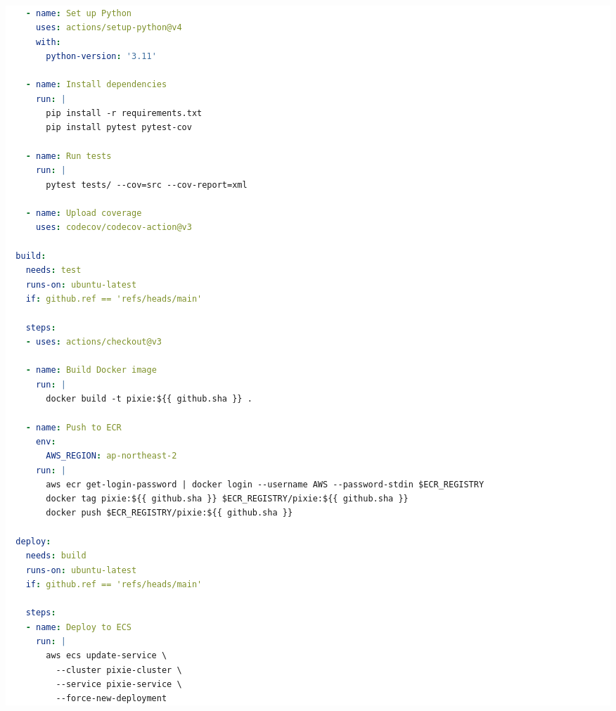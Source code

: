 ```yaml
    - name: Set up Python
      uses: actions/setup-python@v4
      with:
        python-version: '3.11'
    
    - name: Install dependencies
      run: |
        pip install -r requirements.txt
        pip install pytest pytest-cov
    
    - name: Run tests
      run: |
        pytest tests/ --cov=src --cov-report=xml
    
    - name: Upload coverage
      uses: codecov/codecov-action@v3
    
  build:
    needs: test
    runs-on: ubuntu-latest
    if: github.ref == 'refs/heads/main'
    
    steps:
    - uses: actions/checkout@v3
    
    - name: Build Docker image
      run: |
        docker build -t pixie:${{ github.sha }} .
    
    - name: Push to ECR
      env:
        AWS_REGION: ap-northeast-2
      run: |
        aws ecr get-login-password | docker login --username AWS --password-stdin $ECR_REGISTRY
        docker tag pixie:${{ github.sha }} $ECR_REGISTRY/pixie:${{ github.sha }}
        docker push $ECR_REGISTRY/pixie:${{ github.sha }}
  
  deploy:
    needs: build
    runs-on: ubuntu-latest
    if: github.ref == 'refs/heads/main'
    
    steps:
    - name: Deploy to ECS
      run: |
        aws ecs update-service \
          --cluster pixie-cluster \
          --service pixie-service \
          --force-new-deployment
```
